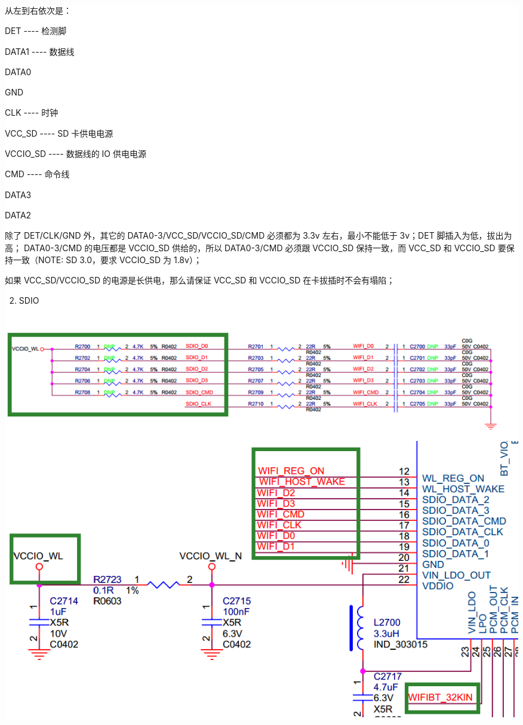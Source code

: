 从左到右依次是：

DET		----    检测脚

DATA1    	----    数据线

DATA0

GND

CLK			----	 时钟

VCC_SD		----	 SD 卡供电电源

VCCIO_SD	----	 数据线的 IO 供电电源

CMD 		----	 命令线

DATA3

DATA2

除了 DET/CLK/GND 外，其它的 DATA0-3/VCC_SD/VCCIO_SD/CMD 必须都为 3.3v 左右，最小不能低于 3v；DET 脚插入为低，拔出为高； DATA0-3/CMD 的电压都是 VCCIO_SD 供给的，所以 DATA0-3/CMD 必须跟 VCCIO_SD 保持一致，而 VCC_SD 和 VCCIO_SD 要保持一致（NOTE: SD 3.0，要求 VCCIO_SD 为 1.8v）；

如果 VCC_SD/VCCIO_SD 的电源是长供电，那么请保证 VCC_SD 和 VCCIO_SD 在卡拔插时不会有塌陷；

2. SDIO

![sdio-3](Rockchip_Developer_Guide_Linux4.4_SDMMC_SDIO_eMMC/sdio-3.png)

![sdio-1](Rockchip_Developer_Guide_Linux4.4_SDMMC_SDIO_eMMC/sdio-1.png)
